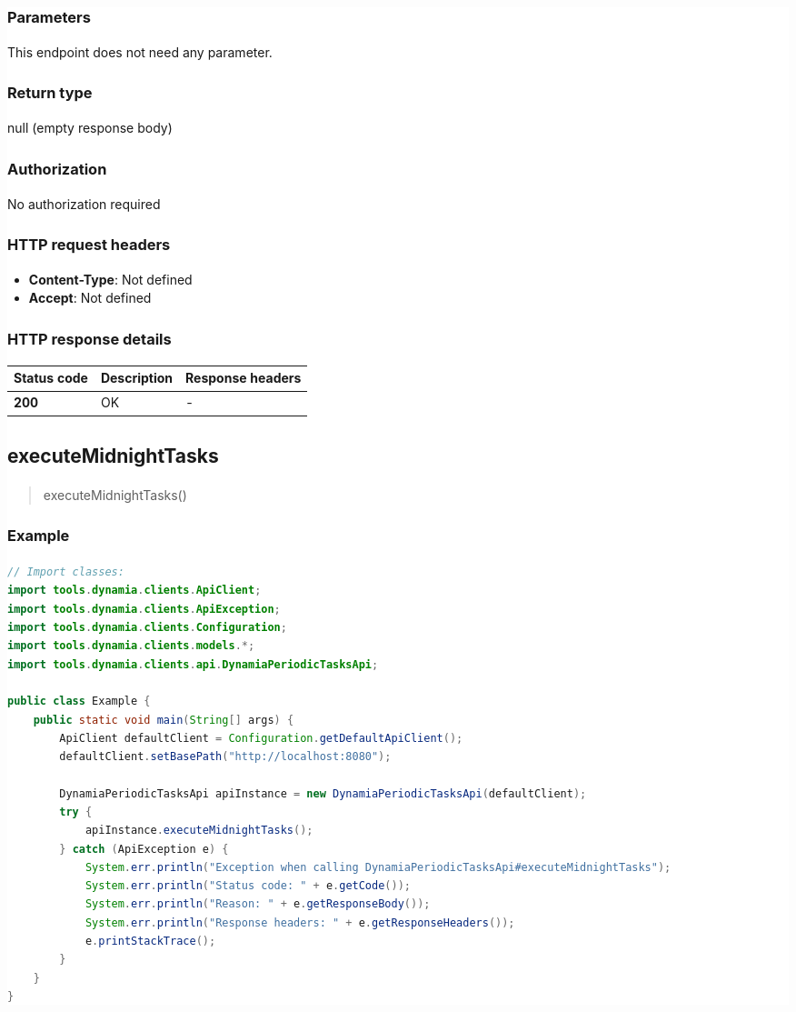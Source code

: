 ### Parameters

This endpoint does not need any parameter.

### Return type

null (empty response body)

### Authorization

No authorization required

### HTTP request headers

- **Content-Type**: Not defined
- **Accept**: Not defined


### HTTP response details
| Status code | Description | Response headers |
|-------------|-------------|------------------|
| **200** | OK |  -  |


## executeMidnightTasks

> executeMidnightTasks()



### Example

```java
// Import classes:
import tools.dynamia.clients.ApiClient;
import tools.dynamia.clients.ApiException;
import tools.dynamia.clients.Configuration;
import tools.dynamia.clients.models.*;
import tools.dynamia.clients.api.DynamiaPeriodicTasksApi;

public class Example {
    public static void main(String[] args) {
        ApiClient defaultClient = Configuration.getDefaultApiClient();
        defaultClient.setBasePath("http://localhost:8080");

        DynamiaPeriodicTasksApi apiInstance = new DynamiaPeriodicTasksApi(defaultClient);
        try {
            apiInstance.executeMidnightTasks();
        } catch (ApiException e) {
            System.err.println("Exception when calling DynamiaPeriodicTasksApi#executeMidnightTasks");
            System.err.println("Status code: " + e.getCode());
            System.err.println("Reason: " + e.getResponseBody());
            System.err.println("Response headers: " + e.getResponseHeaders());
            e.printStackTrace();
        }
    }
}
```
